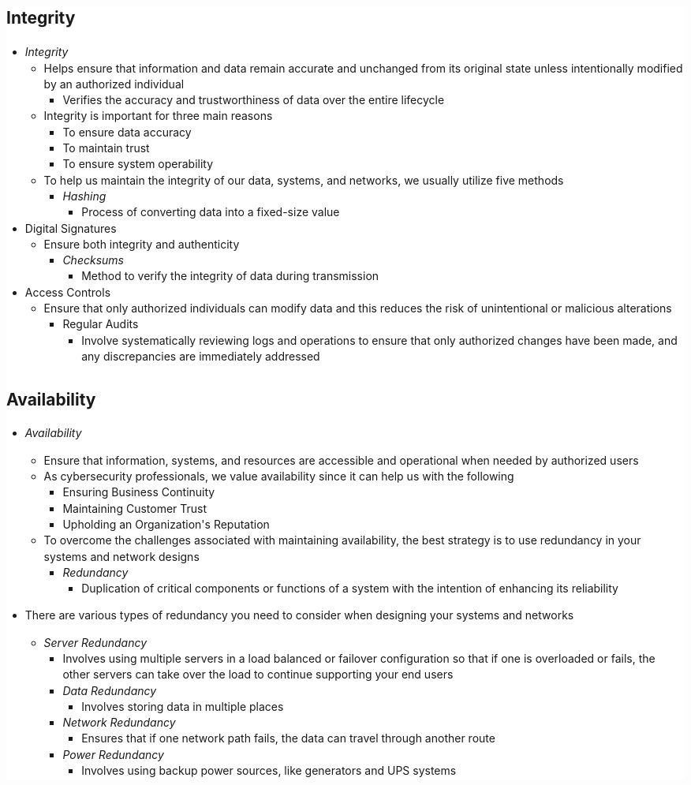 ## Integrity

-   *Integrity*
    -   Helps ensure that information and data remain accurate and unchanged from its original state unless intentionally modified by an authorized individual
        -   Verifies the accuracy and trustworthiness of data over the entire lifecycle
    -   Integrity is important for three main reasons
        -   To ensure data accuracy
        -   To maintain trust
        -   To ensure system operability
    -   To help us maintain the integrity of our data, systems, and networks, we usually utilize five methods
        -   *Hashing*
            -   Process of converting data into a fixed-size value
-   Digital Signatures
    -   Ensure both integrity and authenticity
        -   *Checksums*
            -   Method to verify the integrity of data during transmission
-   Access Controls
    -   Ensure that only authorized individuals can modify data and this reduces the risk of unintentional or malicious alterations
        -   Regular Audits
            -   Involve systematically reviewing logs and operations to ensure that only authorized changes have been made, and any discrepancies are immediately addressed

## Availability

-   *Availability*
    -   Ensure that information, systems, and resources are accessible and operational when needed by authorized users
    -   As cybersecurity professionals, we value availability since it can help us with the following
        -   Ensuring Business Continuity
        -   Maintaining Customer Trust
        -   Upholding an Organization's Reputation
    -   To overcome the challenges associated with maintaining availability, the best strategy is to use redundancy in your systems and network designs
        -   *Redundancy*
            -   Duplication of critical components or functions of a system with the intention of enhancing its reliability

-   There are various types of redundancy you need to consider when designing your systems and networks
    -   *Server Redundancy*
        -   Involves using multiple servers in a load balanced or failover configuration so that if one is overloaded or fails, the other servers can take over the load to continue supporting your end users
        -   *Data Redundancy*
            -   Involves storing data in multiple places
        -   *Network Redundancy*
            -   Ensures that if one network path fails, the data can travel through another route
        -   *Power Redundancy*
            -   Involves using backup power sources, like generators and UPS systems
